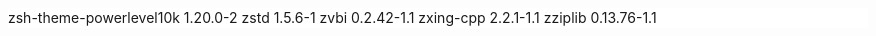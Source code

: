 zsh-theme-powerlevel10k 1.20.0-2
zstd 1.5.6-1
zvbi 0.2.42-1.1
zxing-cpp 2.2.1-1.1
zziplib 0.13.76-1.1
